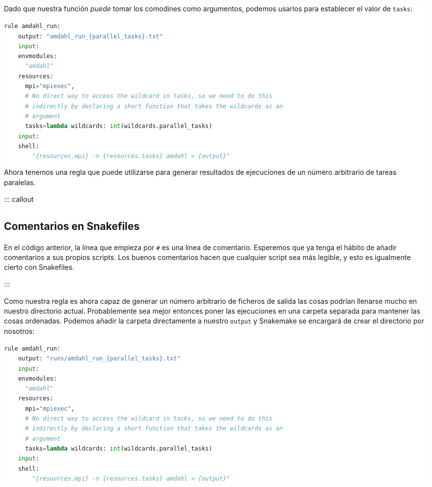 Dado que nuestra función _puede_ tomar los comodines como argumentos, podemos usarlos para establecer el valor de `tasks`:

```python
rule amdahl_run:
    output: "amdahl_run_{parallel_tasks}.txt"
    input:
    envmodules:
      "amdahl"
    resources:
      mpi="mpiexec",
      # No direct way to access the wildcard in tasks, so we need to do this
      # indirectly by declaring a short function that takes the wildcards as an
      # argument
      tasks=lambda wildcards: int(wildcards.parallel_tasks)
    input:
    shell:
        "{resources.mpi} -n {resources.tasks} amdahl > {output}"
```

Ahora tenemos una regla que puede utilizarse para generar resultados de ejecuciones de un número arbitrario de tareas paralelas.

::: callout

## Comentarios en Snakefiles

En el código anterior, la línea que empieza por `#` es una línea de comentario. Esperemos que ya tenga el hábito de añadir comentarios a sus propios scripts. Los buenos comentarios hacen que cualquier script sea más legible, y esto es igualmente cierto con Snakefiles.

:::

Como nuestra regla es ahora capaz de generar un número arbitrario de ficheros de salida las cosas podrían llenarse mucho en nuestro directorio actual. Probablemente sea mejor entonces poner las ejecuciones en una carpeta separada para mantener las cosas ordenadas. Podemos añadir la carpeta directamente a nuestro `output` y Snakemake se encargará de crear el directorio por nosotros:

```python
rule amdahl_run:
    output: "runs/amdahl_run_{parallel_tasks}.txt"
    input:
    envmodules:
      "amdahl"
    resources:
      mpi="mpiexec",
      # No direct way to access the wildcard in tasks, so we need to do this
      # indirectly by declaring a short function that takes the wildcards as an
      # argument
      tasks=lambda wildcards: int(wildcards.parallel_tasks)
    input:
    shell:
        "{resources.mpi} -n {resources.tasks} amdahl > {output}"
```
